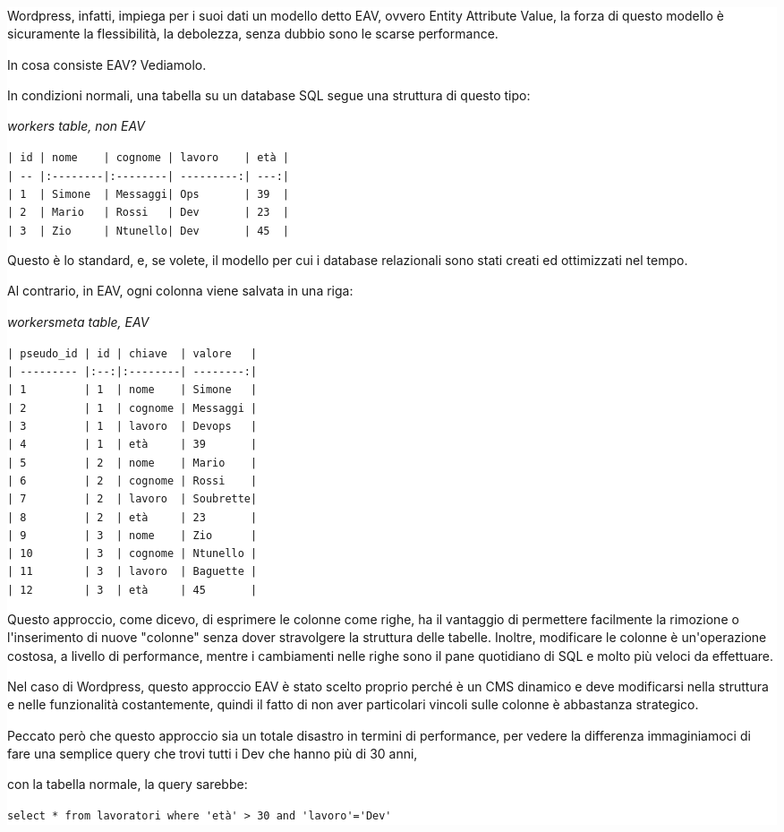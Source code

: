 Wordpress, infatti, impiega per i suoi dati un modello detto EAV, ovvero Entity Attribute Value, la forza di questo modello è sicuramente la flessibilità, la debolezza, senza dubbio sono le scarse performance.

In cosa consiste EAV? Vediamolo.

In condizioni normali, una tabella su un database SQL segue una struttura di questo tipo:

*workers table, non EAV*

```
| id | nome    | cognome | lavoro    | età |
| -- |:--------|:--------| ---------:| ---:|
| 1  | Simone  | Messaggi| Ops       | 39  |
| 2  | Mario   | Rossi   | Dev       | 23  |
| 3  | Zio     | Ntunello| Dev       | 45  |
```

Questo è lo standard, e, se volete, il modello per cui i database relazionali sono stati creati ed ottimizzati nel tempo.

Al contrario, in EAV, ogni colonna viene salvata in una riga:

*workersmeta table, EAV*

```
| pseudo_id | id | chiave  | valore   |
| --------- |:--:|:--------| --------:|
| 1         | 1  | nome    | Simone   |
| 2         | 1  | cognome | Messaggi |
| 3         | 1  | lavoro  | Devops   |
| 4         | 1  | età     | 39       |
| 5         | 2  | nome    | Mario    |
| 6         | 2  | cognome | Rossi    |
| 7         | 2  | lavoro  | Soubrette|
| 8         | 2  | età     | 23       |
| 9         | 3  | nome    | Zio      |
| 10        | 3  | cognome | Ntunello |
| 11        | 3  | lavoro  | Baguette |
| 12        | 3  | età     | 45       |
```

Questo approccio, come dicevo, di esprimere le colonne come righe, ha il vantaggio di permettere facilmente la rimozione o l'inserimento di nuove "colonne" senza dover stravolgere la struttura delle tabelle. Inoltre, modificare le colonne è un'operazione costosa, a livello di performance, mentre i cambiamenti nelle righe sono il pane quotidiano di SQL e molto più veloci da effettuare.

Nel caso di Wordpress, questo approccio EAV è stato scelto proprio perché è un CMS dinamico e deve modificarsi nella struttura e nelle funzionalità costantemente, quindi il fatto di non aver particolari vincoli sulle colonne è abbastanza strategico.

Peccato però che questo approccio sia un totale disastro in termini di performance, per vedere la differenza immaginiamoci di fare una semplice query che trovi tutti i Dev che hanno più di 30 anni,

con la tabella normale, la query sarebbe:

`select * from lavoratori where 'età' > 30 and 'lavoro'='Dev'`
